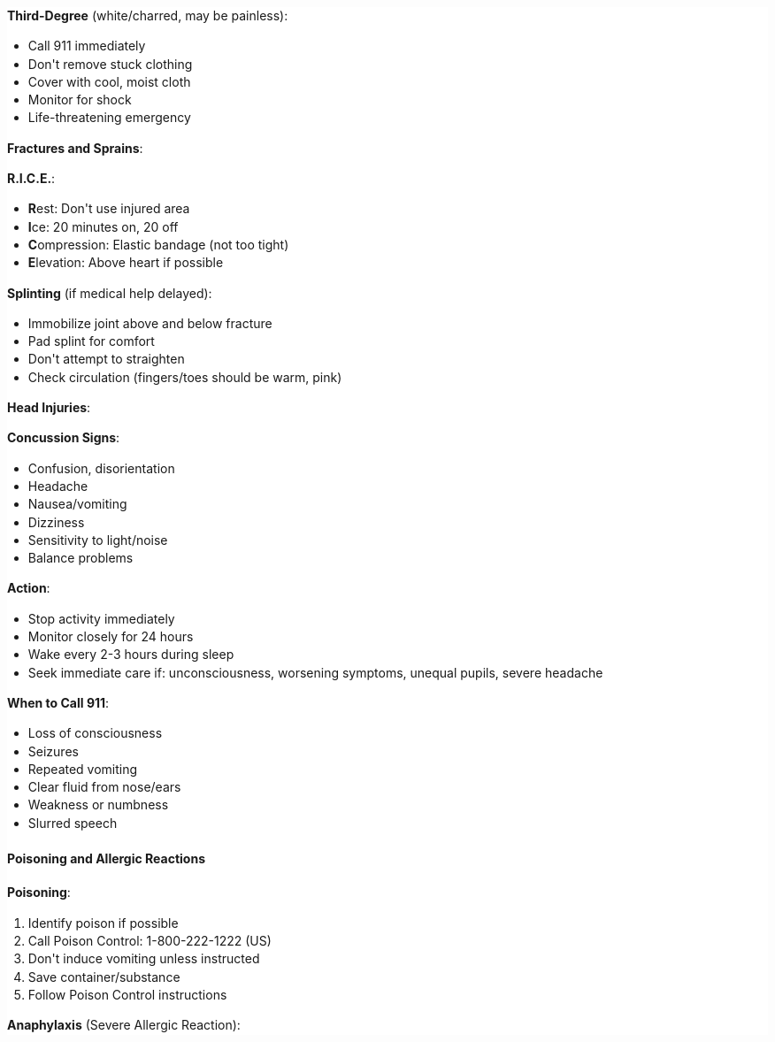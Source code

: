 **Third-Degree** (white/charred, may be painless):
- Call 911 immediately
- Don't remove stuck clothing
- Cover with cool, moist cloth
- Monitor for shock
- Life-threatening emergency

**Fractures and Sprains**:

**R.I.C.E.**:
- **R**est: Don't use injured area
- **I**ce: 20 minutes on, 20 off
- **C**ompression: Elastic bandage (not too tight)
- **E**levation: Above heart if possible

**Splinting** (if medical help delayed):
- Immobilize joint above and below fracture
- Pad splint for comfort
- Don't attempt to straighten
- Check circulation (fingers/toes should be warm, pink)

**Head Injuries**:

**Concussion Signs**:
- Confusion, disorientation
- Headache
- Nausea/vomiting
- Dizziness
- Sensitivity to light/noise
- Balance problems

**Action**:
- Stop activity immediately
- Monitor closely for 24 hours
- Wake every 2-3 hours during sleep
- Seek immediate care if: unconsciousness, worsening symptoms, unequal pupils, severe headache

**When to Call 911**:
- Loss of consciousness
- Seizures
- Repeated vomiting
- Clear fluid from nose/ears
- Weakness or numbness
- Slurred speech

#### Poisoning and Allergic Reactions

**Poisoning**:
1. Identify poison if possible
2. Call Poison Control: 1-800-222-1222 (US)
3. Don't induce vomiting unless instructed
4. Save container/substance
5. Follow Poison Control instructions

**Anaphylaxis** (Severe Allergic Reaction):
